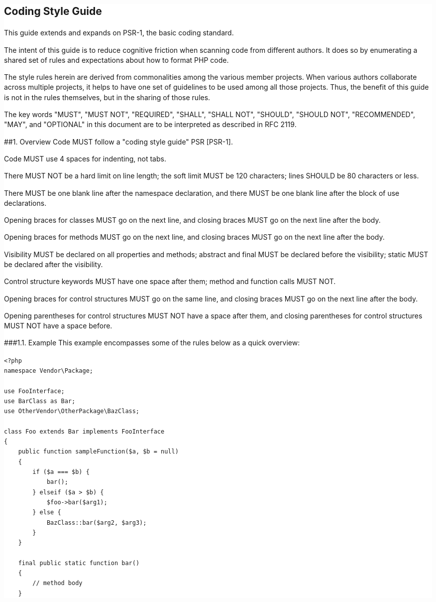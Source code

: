 Coding Style Guide
------------------
This guide extends and expands on PSR-1, the basic coding standard.

The intent of this guide is to reduce cognitive friction when scanning code from different authors. It does so by enumerating a shared set of rules and expectations about how to format PHP code.

The style rules herein are derived from commonalities among the various member projects. When various authors collaborate across multiple projects, it helps to have one set of guidelines to be used among all those projects. Thus, the benefit of this guide is not in the rules themselves, but in the sharing of those rules.

The key words "MUST", "MUST NOT", "REQUIRED", "SHALL", "SHALL NOT", "SHOULD", "SHOULD NOT", "RECOMMENDED", "MAY", and "OPTIONAL" in this document are to be interpreted as described in RFC 2119.

##1. Overview
Code MUST follow a "coding style guide" PSR [PSR-1].

Code MUST use 4 spaces for indenting, not tabs.

There MUST NOT be a hard limit on line length; the soft limit MUST be 120 characters; lines SHOULD be 80 characters or less.

There MUST be one blank line after the namespace declaration, and there MUST be one blank line after the block of use declarations.

Opening braces for classes MUST go on the next line, and closing braces MUST go on the next line after the body.

Opening braces for methods MUST go on the next line, and closing braces MUST go on the next line after the body.

Visibility MUST be declared on all properties and methods; abstract and final MUST be declared before the visibility; static MUST be declared after the visibility.

Control structure keywords MUST have one space after them; method and function calls MUST NOT.

Opening braces for control structures MUST go on the same line, and closing braces MUST go on the next line after the body.

Opening parentheses for control structures MUST NOT have a space after them, and closing parentheses for control structures MUST NOT have a space before.

###1.1. Example
This example encompasses some of the rules below as a quick overview:
```
<?php
namespace Vendor\Package;

use FooInterface;
use BarClass as Bar;
use OtherVendor\OtherPackage\BazClass;

class Foo extends Bar implements FooInterface
{
    public function sampleFunction($a, $b = null)
    {
        if ($a === $b) {
            bar();
        } elseif ($a > $b) {
            $foo->bar($arg1);
        } else {
            BazClass::bar($arg2, $arg3);
        }
    }

    final public static function bar()
    {
        // method body
    }
```